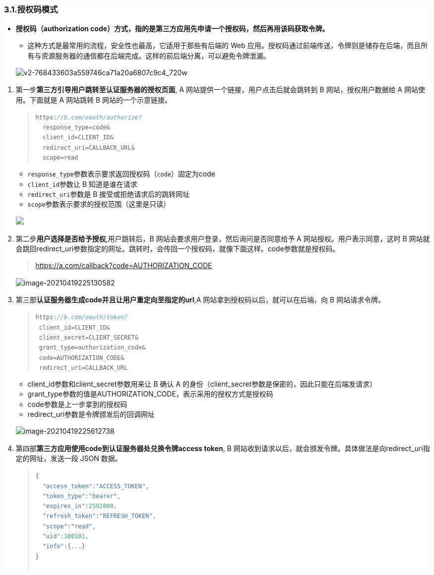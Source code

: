 ### 3.1.授权码模式

- **授权码（authorization code）方式，指的是第三方应用先申请一个授权码，然后再用该码获取令牌。**

  - 这种方式是最常用的流程，安全性也最高，它适用于那些有后端的 Web 应用。授权码通过前端传送，令牌则是储存在后端，而且所有与资源服务器的通信都在后端完成。这样的前后端分离，可以避免令牌泄漏。

  ![v2-768433603a559746ca71a20a6807c9c4_720w](https://raw.githubusercontent.com/daniuEvan/pictrues/main/Typora/v2-768433603a559746ca71a20a6807c9c4_720w.jpg)

1. 第一步**第三方引导用户跳转至认证服务器的授权页面**, A 网站提供一个链接，用户点击后就会跳转到 B 网站，授权用户数据给 A 网站使用。下面就是 A 网站跳转 B 网站的一个示意链接。

   > ```javascript
   > https://b.com/oauth/authorize?
   >   response_type=code&
   >   client_id=CLIENT_ID&
   >   redirect_uri=CALLBACK_URL&
   >   scope=read
   > ```

   - `response_type`参数表示要求返回授权码（`code`）固定为code
   - `client_id`参数让 B 知道是谁在请求
   - `redirect_uri`参数是 B 接受或拒绝请求后的跳转网址
   - `scope`参数表示要求的授权范围（这里是只读）

   ![](https://raw.githubusercontent.com/daniuEvan/pictrues/main/Typora/image-20210419224502474.png)

2. 第二步**用户选择是否给予授权**,用户跳转后，B 网站会要求用户登录，然后询问是否同意给予 A 网站授权。用户表示同意，这时 B 网站就会跳回redirect_uri参数指定的网址。跳转时，会传回一个授权码，就像下面这样。code参数就是授权码。

   > https://a.com/callback?code=AUTHORIZATION_CODE

   ![image-20210419225130582](https://raw.githubusercontent.com/daniuEvan/pictrues/main/Typora/image-20210419225130582.png)

3. 第三部**认证服务器生成code并且让用户重定向至指定的url**,A 网站拿到授权码以后，就可以在后端，向 B 网站请求令牌。

   > ```javascript
   > https://b.com/oauth/token?
   >  client_id=CLIENT_ID&
   >  client_secret=CLIENT_SECRET&
   >  grant_type=authorization_code&
   >  code=AUTHORIZATION_CODE&
   >  redirect_uri=CALLBACK_URL
   > ```

   - client_id参数和client_secret参数用来让 B 确认 A 的身份（client_secret参数是保密的，因此只能在后端发请求）
   - grant_type参数的值是AUTHORIZATION_CODE，表示采用的授权方式是授权码
   - code参数是上一步拿到的授权码
   - redirect_uri参数是令牌颁发后的回调网址

   ![image-20210419225612738](https://raw.githubusercontent.com/daniuEvan/pictrues/main/Typora/image-20210419225612738.png)

4. 第四部**第三方应用使用code到认证服务器处兑换令牌access token**, B 网站收到请求以后，就会颁发令牌。具体做法是向redirect_uri指定的网址，发送一段 JSON 数据。

   > ```javascript
   > {    
   >   "access_token":"ACCESS_TOKEN",
   >   "token_type":"bearer",
   >   "expires_in":2592000,
   >   "refresh_token":"REFRESH_TOKEN",
   >   "scope":"read",
   >   "uid":100101,
   >   "info":{...}
   > }
   >  
   > ```
